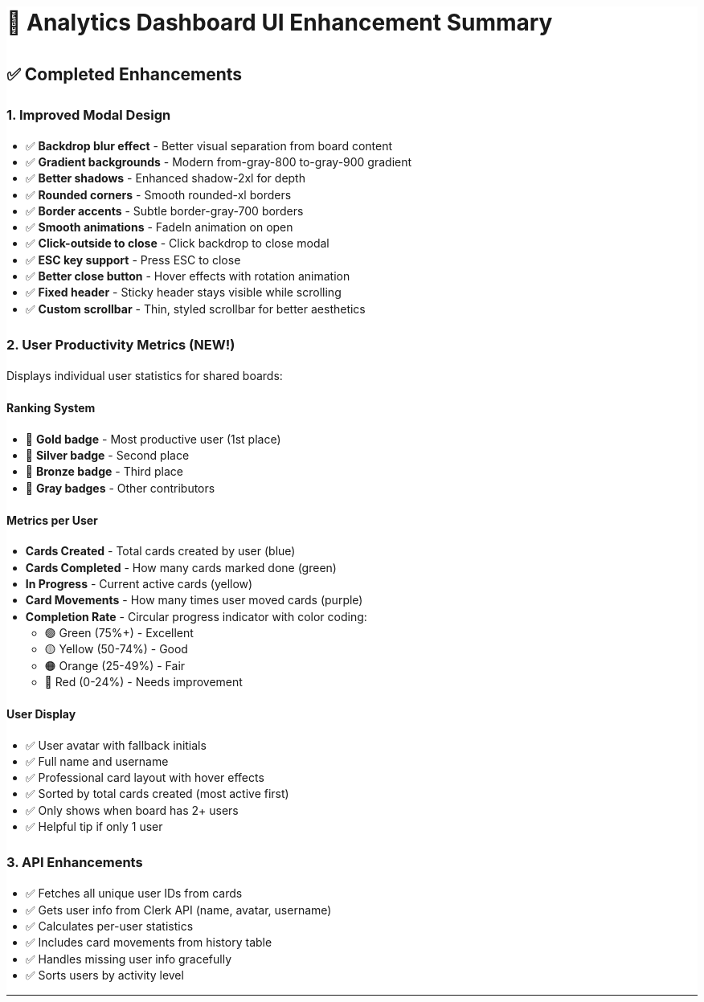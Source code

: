 # 🎨 Analytics Dashboard UI Enhancement Summary

## ✅ Completed Enhancements

### 1. **Improved Modal Design** 
- ✅ **Backdrop blur effect** - Better visual separation from board content
- ✅ **Gradient backgrounds** - Modern from-gray-800 to-gray-900 gradient
- ✅ **Better shadows** - Enhanced shadow-2xl for depth
- ✅ **Rounded corners** - Smooth rounded-xl borders
- ✅ **Border accents** - Subtle border-gray-700 borders
- ✅ **Smooth animations** - FadeIn animation on open
- ✅ **Click-outside to close** - Click backdrop to close modal
- ✅ **ESC key support** - Press ESC to close
- ✅ **Better close button** - Hover effects with rotation animation
- ✅ **Fixed header** - Sticky header stays visible while scrolling
- ✅ **Custom scrollbar** - Thin, styled scrollbar for better aesthetics

### 2. **User Productivity Metrics** (NEW!)
Displays individual user statistics for shared boards:

#### **Ranking System**
- 🥇 **Gold badge** - Most productive user (1st place)
- 🥈 **Silver badge** - Second place
- 🥉 **Bronze badge** - Third place
- 🔢 **Gray badges** - Other contributors

#### **Metrics per User**
- **Cards Created** - Total cards created by user (blue)
- **Cards Completed** - How many cards marked done (green)
- **In Progress** - Current active cards (yellow)
- **Card Movements** - How many times user moved cards (purple)
- **Completion Rate** - Circular progress indicator with color coding:
  - 🟢 Green (75%+) - Excellent
  - 🟡 Yellow (50-74%) - Good
  - 🟠 Orange (25-49%) - Fair
  - 🔴 Red (0-24%) - Needs improvement

#### **User Display**
- ✅ User avatar with fallback initials
- ✅ Full name and username
- ✅ Professional card layout with hover effects
- ✅ Sorted by total cards created (most active first)
- ✅ Only shows when board has 2+ users
- ✅ Helpful tip if only 1 user

### 3. **API Enhancements**
- ✅ Fetches all unique user IDs from cards
- ✅ Gets user info from Clerk API (name, avatar, username)
- ✅ Calculates per-user statistics
- ✅ Includes card movements from history table
- ✅ Handles missing user info gracefully
- ✅ Sorts users by activity level

---